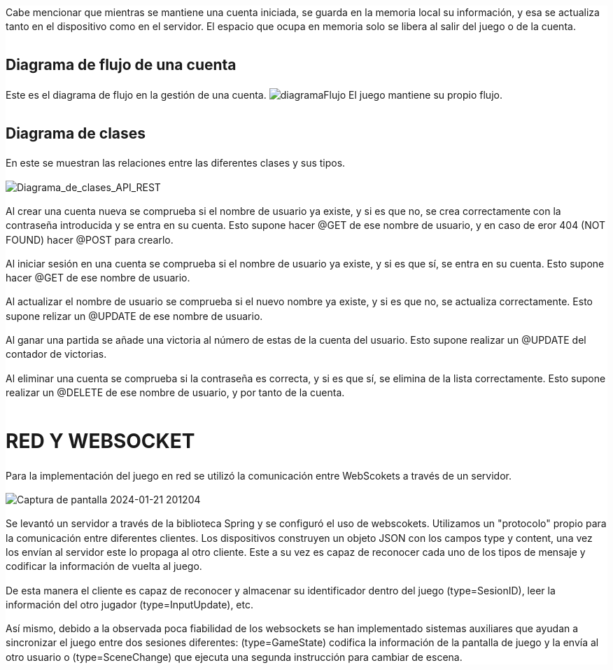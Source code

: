Cabe mencionar que mientras se mantiene una cuenta iniciada, se guarda en la memoria local su información, y esa se actualiza tanto en el dispositivo como en el servidor. El espacio que ocupa en memoria solo se libera al salir del juego o de la cuenta.

## Diagrama de flujo de una cuenta
Este es el diagrama de flujo en la gestión de una cuenta.
![diagramaFlujo](https://github.com/edwardeveloping/tinyTroopsTactics/assets/126405539/47c58522-c8de-491b-8309-f607047a9dc9)
El juego mantiene su propio flujo.

## Diagrama de clases
En este se muestran las relaciones entre las diferentes clases y sus tipos.

![Diagrama_de_clases_API_REST](https://github.com/edwardeveloping/tinyTroopsTactics/assets/138675155/a46dde97-403e-441a-81b9-eaab32f02443)

Al crear una cuenta nueva se comprueba si el nombre de usuario ya existe, y si es que no, se crea correctamente con la contraseña introducida y se entra en su cuenta. Esto supone hacer @GET de ese nombre de usuario, y en caso de eror 404 (NOT FOUND) hacer @POST para crearlo.

Al iniciar sesión en una cuenta se comprueba si el nombre de usuario ya existe, y si es que sí, se entra en su cuenta. Esto supone hacer @GET de ese nombre de usuario.

Al actualizar el nombre de usuario se comprueba si el nuevo nombre ya existe, y si es que no, se actualiza correctamente. Esto supone relizar un @UPDATE de ese nombre de usuario.

Al ganar una partida se añade una victoria al número de estas de la cuenta del usuario. Esto supone realizar un @UPDATE del contador de victorias.

Al eliminar una cuenta se comprueba si la contraseña es correcta, y si es que sí, se elimina de la lista correctamente. Esto supone realizar un @DELETE de ese nombre de usuario, y por tanto de la cuenta.

# RED Y WEBSOCKET
Para la implementación del juego en red se utilizó la comunicación entre WebScokets a través de un servidor.

![Captura de pantalla 2024-01-21 201204](https://github.com/edwardeveloping/tinyTroopsTactics/assets/138675155/6d4e0a96-4df8-4601-be7e-f427f0f0f921)

Se levantó un servidor a través de la biblioteca Spring y se configuró el uso de webscokets.
Utilizamos un "protocolo" propio para la comunicación entre diferentes clientes. Los dispositivos construyen un objeto JSON con los campos type y content, una vez los envían al servidor este lo propaga al otro cliente. Este a su vez es capaz de reconocer cada uno de los tipos de mensaje y codificar la información de vuelta al juego.

De esta manera el cliente es capaz de reconocer y almacenar su identificador dentro del juego (type=SesionID), leer la información del otro jugador (type=InputUpdate), etc.

Así mismo, debido a la observada poca fiabilidad de los websockets se han implementado sistemas auxiliares que ayudan a sincronizar el juego entre dos sesiones diferentes: (type=GameState) codifica la información de la pantalla de juego y la envía al otro usuario o (type=SceneChange) que ejecuta una segunda instrucción para cambiar de escena.
